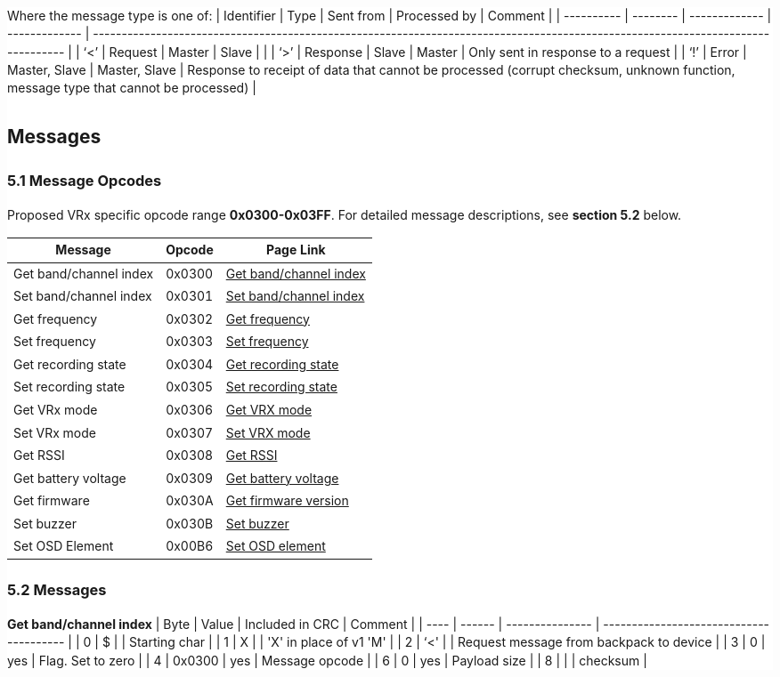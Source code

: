 Where the message type is one of:
| Identifier | Type     | Sent from     | Processed by  | Comment                                                                                                                          |
| ---------- | -------- | ------------- | ------------- | -------------------------------------------------------------------------------------------------------------------------------- |
| ‘<’        | Request  | Master        | Slave         |                                                                                                                                  |
| ‘>’        | Response | Slave         | Master        | Only sent in response to a request                                                                                               |
| ‘!’        | Error    | Master, Slave | Master, Slave | Response to receipt of data that cannot be processed (corrupt checksum, unknown function, message type that cannot be processed) |

## Messages
### 5.1 Message Opcodes
Proposed VRx specific opcode range **0x0300-0x03FF**.
For detailed message descriptions, see **section 5.2** below.

| Message                | Opcode | Page Link                                                                                                                             |
| ---------------------- | ------ | ------------------------------------------------------------------------------------------------------------------------------------- |
| Get band/channel index | 0x0300 | [Get band/channel index](https://docs.google.com/document/d/1u3c7OTiO4sFL2snI-hIo-uRSLfgBK4h16UrbA08Pd6U/edit#heading=h.ghas5bhbg7qv) |
| Set band/channel index | 0x0301 | [Set band/channel index](https://docs.google.com/document/d/1u3c7OTiO4sFL2snI-hIo-uRSLfgBK4h16UrbA08Pd6U/edit#heading=h.mwelg69z8gtu) |
| Get frequency          | 0x0302 | [Get frequency](https://docs.google.com/document/d/1u3c7OTiO4sFL2snI-hIo-uRSLfgBK4h16UrbA08Pd6U/edit#heading=h.sww9f2t9lvlc)          |
| Set frequency          | 0x0303 | [Set frequency](https://docs.google.com/document/d/1u3c7OTiO4sFL2snI-hIo-uRSLfgBK4h16UrbA08Pd6U/edit#heading=h.d9zo34q8rrxe)          |
| Get recording state    | 0x0304 | [Get recording state](https://docs.google.com/document/d/1u3c7OTiO4sFL2snI-hIo-uRSLfgBK4h16UrbA08Pd6U/edit#heading=h.n22kb05wbten)    |
| Set recording state    | 0x0305 | [Set recording state](https://docs.google.com/document/d/1u3c7OTiO4sFL2snI-hIo-uRSLfgBK4h16UrbA08Pd6U/edit#heading=h.5xq93verbyfb)    |
| Get VRx mode           | 0x0306 | [Get VRX mode](https://docs.google.com/document/d/1u3c7OTiO4sFL2snI-hIo-uRSLfgBK4h16UrbA08Pd6U/edit#heading=h.sptbfkucnghq)           |
| Set VRx mode           | 0x0307 | [Set VRX mode](https://docs.google.com/document/d/1u3c7OTiO4sFL2snI-hIo-uRSLfgBK4h16UrbA08Pd6U/edit#heading=h.5ec2cfivyfck)           |
| Get RSSI               | 0x0308 | [Get RSSI](https://docs.google.com/document/d/1u3c7OTiO4sFL2snI-hIo-uRSLfgBK4h16UrbA08Pd6U/edit#heading=h.treu6ha0qmwd)               |
| Get battery voltage    | 0x0309 | [Get battery voltage](https://docs.google.com/document/d/1u3c7OTiO4sFL2snI-hIo-uRSLfgBK4h16UrbA08Pd6U/edit#heading=h.uvmbnco4tm7l)    |
| Get firmware           | 0x030A | [Get firmware version](https://docs.google.com/document/d/1u3c7OTiO4sFL2snI-hIo-uRSLfgBK4h16UrbA08Pd6U/edit#heading=h.iu6n415w6xl9)   |
| Set buzzer             | 0x030B | [Set buzzer](https://docs.google.com/document/d/1u3c7OTiO4sFL2snI-hIo-uRSLfgBK4h16UrbA08Pd6U/edit#heading=h.cxkusoci25aa)             |
| Set OSD Element        | 0x00B6 | [Set OSD element](https://docs.google.com/document/d/1u3c7OTiO4sFL2snI-hIo-uRSLfgBK4h16UrbA08Pd6U/edit#heading=h.oyx2mkj2eyvw)        |

### 5.2 Messages
**Get band/channel index**
| Byte | Value  | Included in CRC | Comment                                 |
| ---- | ------ | --------------- | --------------------------------------- |
| 0    | $      |                 | Starting char                           |
| 1    | X      |                 | 'X' in place of v1 'M'                  |
| 2    | ‘<'    |                 | Request message from backpack to device |
| 3    | 0      | yes             | Flag. Set to zero                       |
| 4    | 0x0300 | yes             | Message opcode                          |
| 6    | 0      | yes             | Payload size                            |
| 8    | <crc>  |                 | checksum                                |
